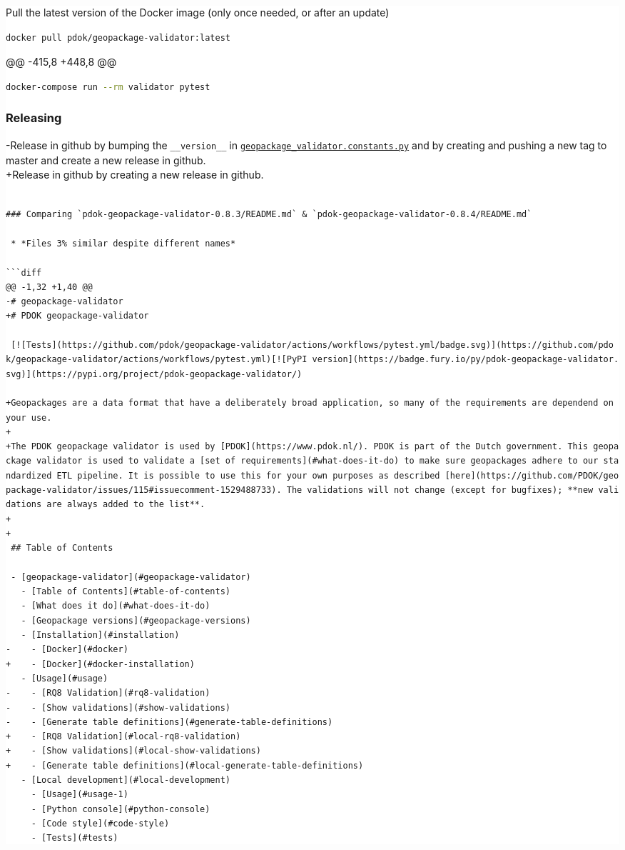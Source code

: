  Pull the latest version of the Docker image (only once needed, or after an update)
 
 ```bash
 docker pull pdok/geopackage-validator:latest
 ```
 
@@ -415,8 +448,8 @@
 
 ```bash
 docker-compose run --rm validator pytest
 ```
 
 ### Releasing
 
-Release in github by bumping the `__version__` in [`geopackage_validator.constants.py`](geopackage_validator/constants.py) and by creating and pushing a new tag to master and create a new release in github.  
+Release in github by creating a new release in github.
```

### Comparing `pdok-geopackage-validator-0.8.3/README.md` & `pdok-geopackage-validator-0.8.4/README.md`

 * *Files 3% similar despite different names*

```diff
@@ -1,32 +1,40 @@
-# geopackage-validator
+# PDOK geopackage-validator
 
 [![Tests](https://github.com/pdok/geopackage-validator/actions/workflows/pytest.yml/badge.svg)](https://github.com/pdok/geopackage-validator/actions/workflows/pytest.yml)[![PyPI version](https://badge.fury.io/py/pdok-geopackage-validator.svg)](https://pypi.org/project/pdok-geopackage-validator/)
 
+Geopackages are a data format that have a deliberately broad application, so many of the requirements are dependend on your use.
+
+The PDOK geopackage validator is used by [PDOK](https://www.pdok.nl/). PDOK is part of the Dutch government. This geopackage validator is used to validate a [set of requirements](#what-does-it-do) to make sure geopackages adhere to our standardized ETL pipeline. It is possible to use this for your own purposes as described [here](https://github.com/PDOK/geopackage-validator/issues/115#issuecomment-1529488733). The validations will not change (except for bugfixes); **new validations are always added to the list**. 
+
+
 ## Table of Contents
 
 - [geopackage-validator](#geopackage-validator)
   - [Table of Contents](#table-of-contents)
   - [What does it do](#what-does-it-do)
   - [Geopackage versions](#geopackage-versions)
   - [Installation](#installation)
-    - [Docker](#docker)
+    - [Docker](#docker-installation)
   - [Usage](#usage)
-    - [RQ8 Validation](#rq8-validation)
-    - [Show validations](#show-validations)
-    - [Generate table definitions](#generate-table-definitions)
+    - [RQ8 Validation](#local-rq8-validation)
+    - [Show validations](#local-show-validations)
+    - [Generate table definitions](#local-generate-table-definitions)
   - [Local development](#local-development)
     - [Usage](#usage-1)
     - [Python console](#python-console)
     - [Code style](#code-style)
     - [Tests](#tests)
```